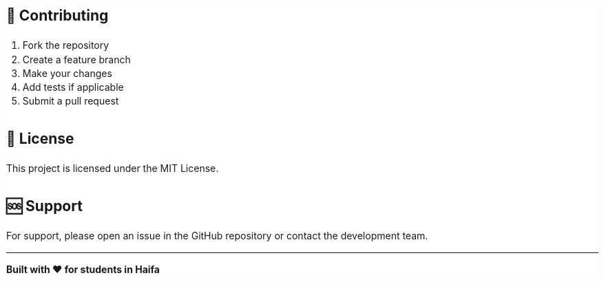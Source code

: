 ## 🤝 Contributing

1. Fork the repository
2. Create a feature branch
3. Make your changes
4. Add tests if applicable
5. Submit a pull request

## 📄 License

This project is licensed under the MIT License.

## 🆘 Support

For support, please open an issue in the GitHub repository or contact the development team.

---

**Built with ❤️ for students in Haifa**
